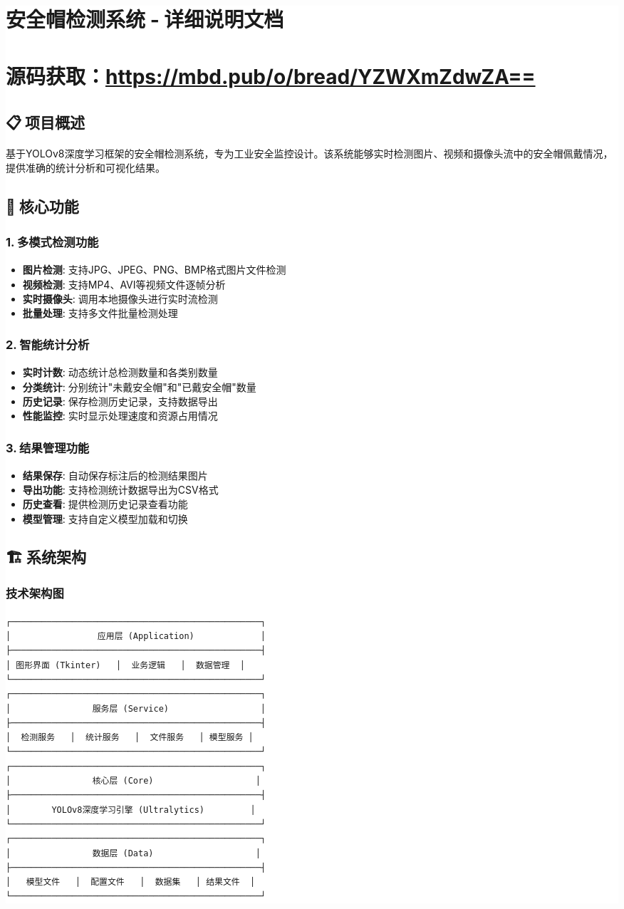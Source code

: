 # 安全帽检测系统 - 详细说明文档
# 源码获取：https://mbd.pub/o/bread/YZWXmZdwZA==
## 📋 项目概述

基于YOLOv8深度学习框架的安全帽检测系统，专为工业安全监控设计。该系统能够实时检测图片、视频和摄像头流中的安全帽佩戴情况，提供准确的统计分析和可视化结果。

## 🎯 核心功能

### 1. 多模式检测功能
- **图片检测**: 支持JPG、JPEG、PNG、BMP格式图片文件检测
- **视频检测**: 支持MP4、AVI等视频文件逐帧分析
- **实时摄像头**: 调用本地摄像头进行实时流检测
- **批量处理**: 支持多文件批量检测处理

### 2. 智能统计分析
- **实时计数**: 动态统计总检测数量和各类别数量
- **分类统计**: 分别统计"未戴安全帽"和"已戴安全帽"数量
- **历史记录**: 保存检测历史记录，支持数据导出
- **性能监控**: 实时显示处理速度和资源占用情况

### 3. 结果管理功能
- **结果保存**: 自动保存标注后的检测结果图片
- **导出功能**: 支持检测统计数据导出为CSV格式
- **历史查看**: 提供检测历史记录查看功能
- **模型管理**: 支持自定义模型加载和切换

## 🏗️ 系统架构

### 技术架构图
```
┌─────────────────────────────────────────────────┐
│                 应用层 (Application)             │
├─────────────────────────────────────────────────┤
│ 图形界面 (Tkinter)   │  业务逻辑   │  数据管理  │
└─────────────────────────────────────────────────┘
┌─────────────────────────────────────────────────┐
│                服务层 (Service)                  │
├─────────────────────────────────────────────────┤
│  检测服务   │  统计服务   │  文件服务   │ 模型服务 │
└─────────────────────────────────────────────────┘
┌─────────────────────────────────────────────────┐
│                核心层 (Core)                    │
├─────────────────────────────────────────────────┤
│        YOLOv8深度学习引擎 (Ultralytics)         │
└─────────────────────────────────────────────────┘
┌─────────────────────────────────────────────────┐
│                数据层 (Data)                    │
├─────────────────────────────────────────────────┤
│   模型文件   │  配置文件   │  数据集   │ 结果文件  │
└─────────────────────────────────────────────────┘
```
